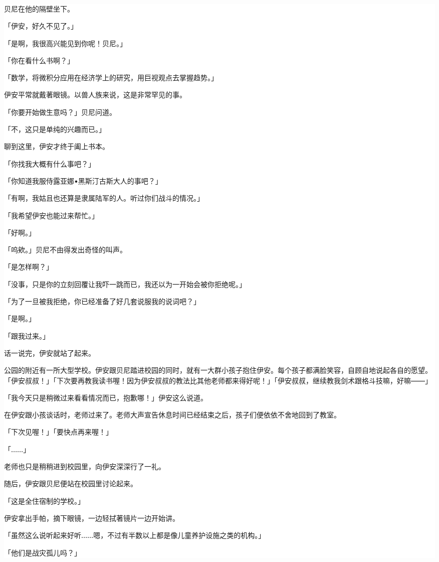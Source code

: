 贝尼在他的隔壁坐下。

「伊安，好久不见了。」

「是啊，我很高兴能见到你呢！贝尼。」

「你在看什么书啊？」

「数学，将微积分应用在经济学上的研究，用巨视观点去掌握趋势。」

伊安平常就戴著眼镜。以兽人族来说，这是非常罕见的事。

「你要开始做生意吗？」贝尼问道。

「不，这只是单纯的兴趣而已。」

聊到这里，伊安才终于阖上书本。

「你找我大概有什么事吧？」

「你知道我服侍露亚娜•黑斯汀古斯大人的事吧？」

「有啊，我姑且也还算是隶属陆军的人。听过你们战斗的情况。」

「我希望伊安也能过来帮忙。」

「好啊。」

「呜欸。」贝尼不由得发出奇怪的叫声。

「是怎样啊？」

「没事，只是你的立刻回覆让我吓一跳而已，我还以为一开始会被你拒绝呢。」

「为了一旦被我拒绝，你已经准备了好几套说服我的说词吧？」

「是啊。」

「跟我过来。」

话一说完，伊安就站了起来。

公园的附近有一所大型学校。伊安跟贝尼踏进校园的同时，就有一大群小孩子抱住伊安。每个孩子都满脸笑容，自顾自地说起各自的愿望。「伊安叔叔！」「下次要再教我读书喔！因为伊安叔叔的教法比其他老师都来得好呢！」「伊安叔叔，继续教我剑术跟格斗技嘛，好嘛——」

「我今天只是稍微过来看看情况而已，抱歉哪！」伊安这么说道。

在伊安跟小孩谈话时，老师过来了。老师大声宣告休息时间已经结束之后，孩子们便依依不舍地回到了教室。

「下次见喔！」「要快点再来喔！」

「……」

老师也只是稍稍进到校园里，向伊安深深行了一礼。

随后，伊安跟贝尼便站在校园里讨论起来。

「这是全住宿制的学校。」

伊安拿出手帕，摘下眼镜，一边轻拭著镜片一边开始讲。

「虽然这么说听起来好听……嗯，不过有半数以上都是像儿童养护设施之类的机构。」

「他们是战灾孤儿吗？」
